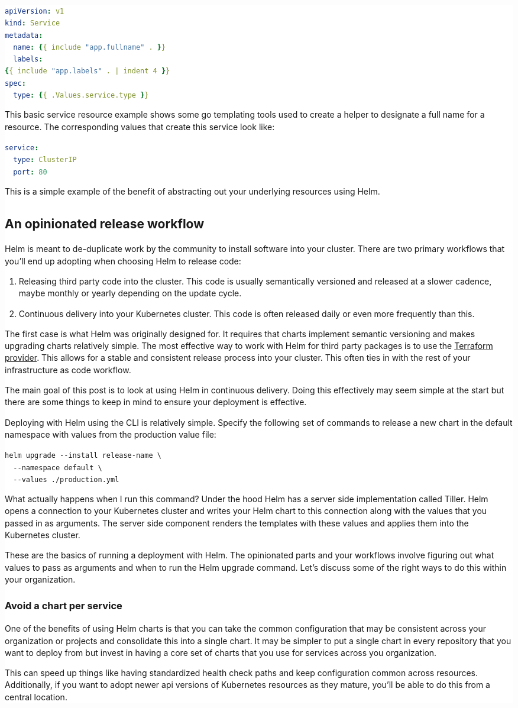 ```yaml
apiVersion: v1
kind: Service
metadata:
  name: {{ include "app.fullname" . }}
  labels:
{{ include "app.labels" . | indent 4 }}
spec:
  type: {{ .Values.service.type }}
```
This basic service resource example shows some go templating tools used to create a helper to designate a full name for a resource. The corresponding values that create this service look like:

```yaml
service:
  type: ClusterIP
  port: 80
```

This is a simple example of the benefit of abstracting out your underlying resources using Helm.

## An opinionated release workflow

Helm is meant to de-duplicate work by the community to install software into your cluster. There are two primary workflows that you’ll end up adopting when choosing Helm to release code:

1. Releasing third party code into the cluster. This code is usually semantically versioned and released at a slower cadence, maybe monthly or yearly depending on the update cycle.

1. Continuous delivery into your Kubernetes cluster. This code is often released daily or even more frequently than this.

The first case is what Helm was originally designed for. It requires that charts implement semantic versioning and makes upgrading charts relatively simple. The most effective way to work with Helm for third party packages is to use the [Terraform provider](https://www.terraform.io/docs/providers/helm/index.html). This allows for a stable and consistent release process into your cluster. This often ties in with the rest of your infrastructure as code workflow.

The main goal of this post is to look at using Helm in continuous delivery. Doing this effectively may seem simple at the start but there are some things to keep in mind to ensure your deployment is effective.

Deploying with Helm using the CLI is relatively simple. Specify the following set of commands to release a new chart in the default namespace with values from the production value file:

    helm upgrade --install release-name \
      --namespace default \
      --values ./production.yml

What actually happens when I run this command? Under the hood Helm has a server side implementation called Tiller. Helm opens a connection to your Kubernetes cluster and writes your Helm chart to this connection along with the values that you passed in as arguments. The server side component renders the templates with these values and applies them into the Kubernetes cluster.

These are the basics of running a deployment with Helm. The opinionated parts and your workflows involve figuring out what values to pass as arguments and when to run the Helm upgrade command. Let’s discuss some of the right ways to do this within your organization.

### Avoid a chart per service

One of the benefits of using Helm charts is that you can take the common configuration that may be consistent across your organization or projects and consolidate this into a single chart. It may be simpler to put a single chart in every repository that you want to deploy from but invest in having a core set of charts that you use for services across you organization.

This can speed up things like having standardized health check paths and keep configuration common across resources. Additionally, if you want to adopt newer api versions of Kubernetes resources as they mature, you’ll be able to do this from a central location.
